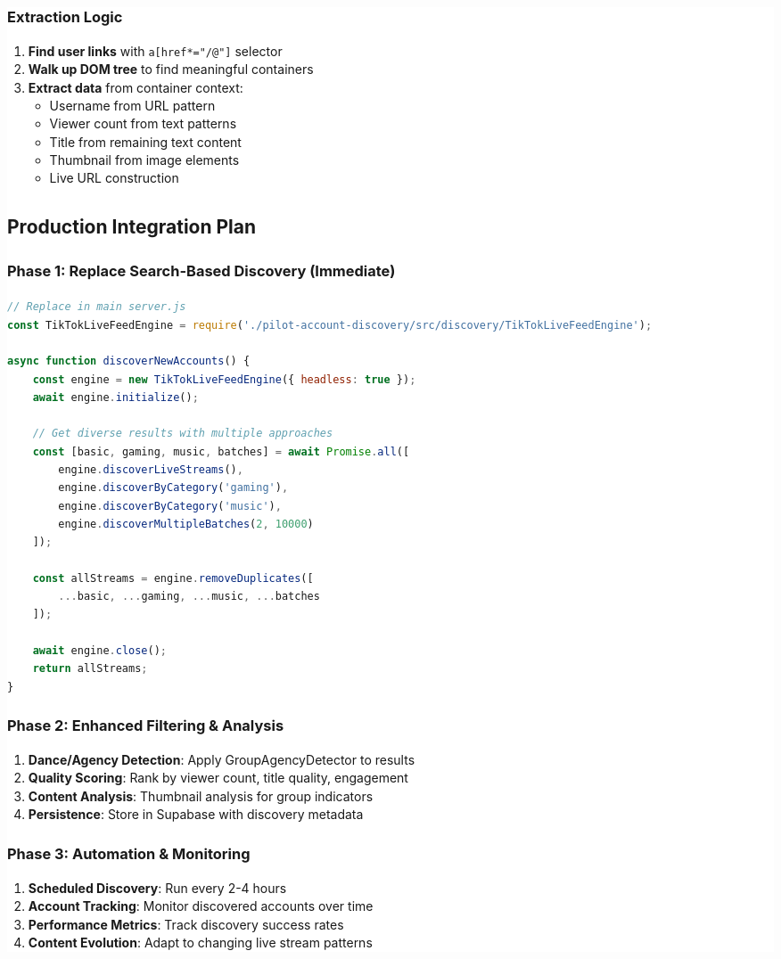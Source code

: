 
### Extraction Logic
1. **Find user links** with `a[href*="/@"]` selector
2. **Walk up DOM tree** to find meaningful containers
3. **Extract data** from container context:
   - Username from URL pattern
   - Viewer count from text patterns
   - Title from remaining text content
   - Thumbnail from image elements
   - Live URL construction

## Production Integration Plan

### Phase 1: Replace Search-Based Discovery (Immediate)
```javascript
// Replace in main server.js
const TikTokLiveFeedEngine = require('./pilot-account-discovery/src/discovery/TikTokLiveFeedEngine');

async function discoverNewAccounts() {
    const engine = new TikTokLiveFeedEngine({ headless: true });
    await engine.initialize();
    
    // Get diverse results with multiple approaches
    const [basic, gaming, music, batches] = await Promise.all([
        engine.discoverLiveStreams(),
        engine.discoverByCategory('gaming'),
        engine.discoverByCategory('music'),
        engine.discoverMultipleBatches(2, 10000)
    ]);
    
    const allStreams = engine.removeDuplicates([
        ...basic, ...gaming, ...music, ...batches
    ]);
    
    await engine.close();
    return allStreams;
}
```

### Phase 2: Enhanced Filtering & Analysis
1. **Dance/Agency Detection**: Apply GroupAgencyDetector to results
2. **Quality Scoring**: Rank by viewer count, title quality, engagement
3. **Content Analysis**: Thumbnail analysis for group indicators
4. **Persistence**: Store in Supabase with discovery metadata

### Phase 3: Automation & Monitoring
1. **Scheduled Discovery**: Run every 2-4 hours
2. **Account Tracking**: Monitor discovered accounts over time
3. **Performance Metrics**: Track discovery success rates
4. **Content Evolution**: Adapt to changing live stream patterns
